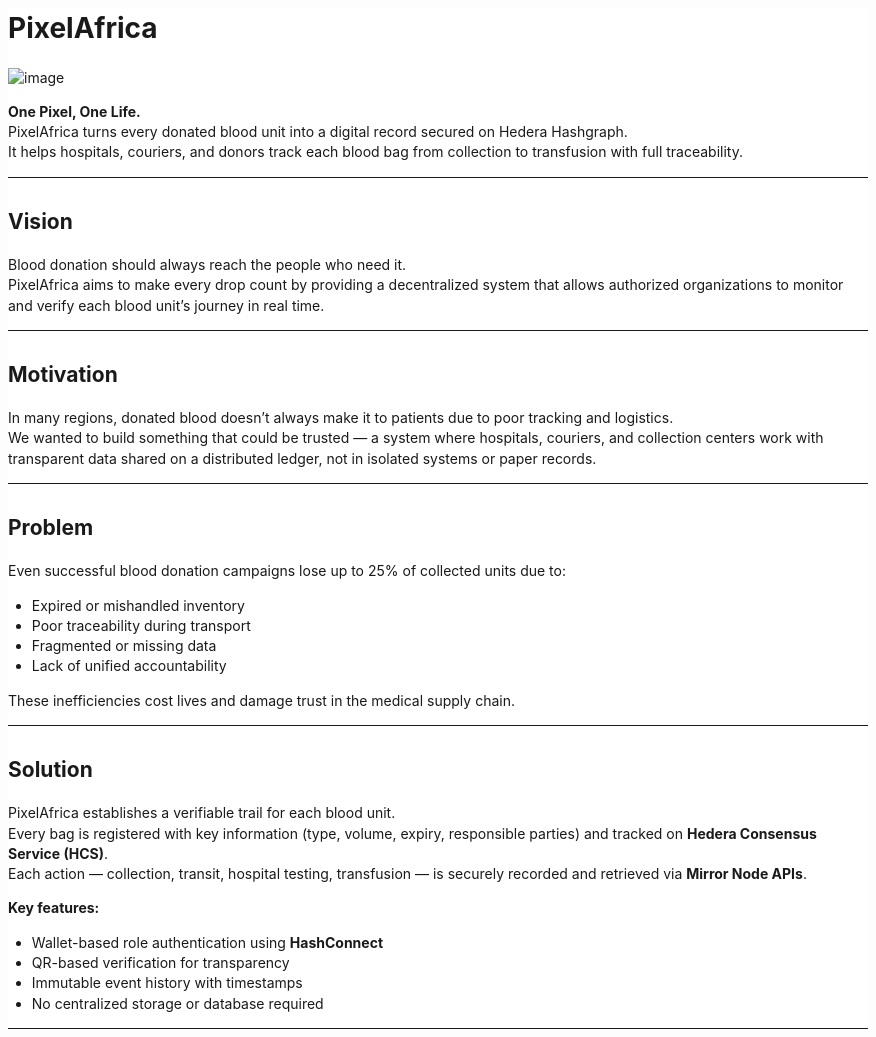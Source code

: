 # PixelAfrica

<img width="1360" height="856" alt="image" src="https://github.com/user-attachments/assets/c704c779-23ec-40c3-8f6b-155bc2b7d3f2" />


**One Pixel, One Life.**  
PixelAfrica turns every donated blood unit into a digital record secured on Hedera Hashgraph.  
It helps hospitals, couriers, and donors track each blood bag from collection to transfusion with full traceability.

---

## Vision

Blood donation should always reach the people who need it.  
PixelAfrica aims to make every drop count by providing a decentralized system that allows authorized organizations to monitor and verify each blood unit’s journey in real time.

---

## Motivation

In many regions, donated blood doesn’t always make it to patients due to poor tracking and logistics.  
We wanted to build something that could be trusted — a system where hospitals, couriers, and collection centers work with transparent data shared on a distributed ledger, not in isolated systems or paper records.

---

## Problem

Even successful blood donation campaigns lose up to 25% of collected units due to:
- Expired or mishandled inventory
- Poor traceability during transport
- Fragmented or missing data
- Lack of unified accountability

These inefficiencies cost lives and damage trust in the medical supply chain.

---

## Solution

PixelAfrica establishes a verifiable trail for each blood unit.  
Every bag is registered with key information (type, volume, expiry, responsible parties) and tracked on **Hedera Consensus Service (HCS)**.  
Each action — collection, transit, hospital testing, transfusion — is securely recorded and retrieved via **Mirror Node APIs**.

**Key features:**
- Wallet-based role authentication using **HashConnect**
- QR-based verification for transparency
- Immutable event history with timestamps
- No centralized storage or database required

---